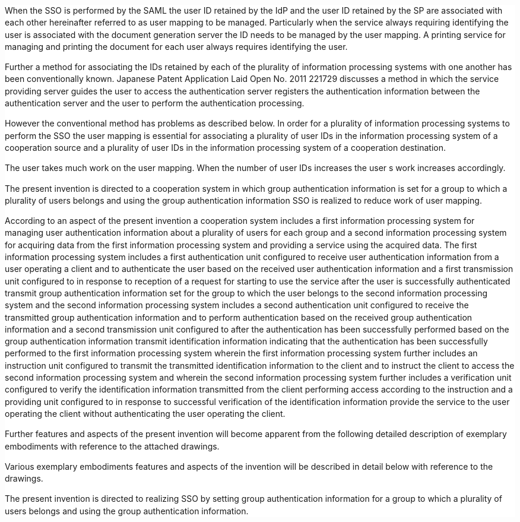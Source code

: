 When the SSO is performed by the SAML the user ID retained by the IdP and the user ID retained by the SP are associated with each other hereinafter referred to as user mapping to be managed. Particularly when the service always requiring identifying the user is associated with the document generation server the ID needs to be managed by the user mapping. A printing service for managing and printing the document for each user always requires identifying the user.

Further a method for associating the IDs retained by each of the plurality of information processing systems with one another has been conventionally known. Japanese Patent Application Laid Open No. 2011 221729 discusses a method in which the service providing server guides the user to access the authentication server registers the authentication information between the authentication server and the user to perform the authentication processing.

However the conventional method has problems as described below. In order for a plurality of information processing systems to perform the SSO the user mapping is essential for associating a plurality of user IDs in the information processing system of a cooperation source and a plurality of user IDs in the information processing system of a cooperation destination.

The user takes much work on the user mapping. When the number of user IDs increases the user s work increases accordingly.

The present invention is directed to a cooperation system in which group authentication information is set for a group to which a plurality of users belongs and using the group authentication information SSO is realized to reduce work of user mapping.

According to an aspect of the present invention a cooperation system includes a first information processing system for managing user authentication information about a plurality of users for each group and a second information processing system for acquiring data from the first information processing system and providing a service using the acquired data. The first information processing system includes a first authentication unit configured to receive user authentication information from a user operating a client and to authenticate the user based on the received user authentication information and a first transmission unit configured to in response to reception of a request for starting to use the service after the user is successfully authenticated transmit group authentication information set for the group to which the user belongs to the second information processing system and the second information processing system includes a second authentication unit configured to receive the transmitted group authentication information and to perform authentication based on the received group authentication information and a second transmission unit configured to after the authentication has been successfully performed based on the group authentication information transmit identification information indicating that the authentication has been successfully performed to the first information processing system wherein the first information processing system further includes an instruction unit configured to transmit the transmitted identification information to the client and to instruct the client to access the second information processing system and wherein the second information processing system further includes a verification unit configured to verify the identification information transmitted from the client performing access according to the instruction and a providing unit configured to in response to successful verification of the identification information provide the service to the user operating the client without authenticating the user operating the client.

Further features and aspects of the present invention will become apparent from the following detailed description of exemplary embodiments with reference to the attached drawings.

Various exemplary embodiments features and aspects of the invention will be described in detail below with reference to the drawings.

The present invention is directed to realizing SSO by setting group authentication information for a group to which a plurality of users belongs and using the group authentication information.
